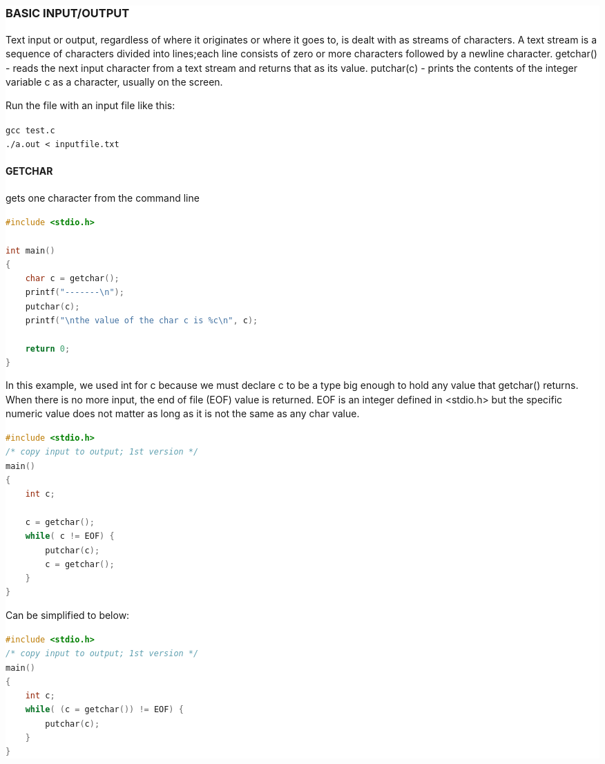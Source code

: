 ```c
```

### BASIC INPUT/OUTPUT
Text input or output, regardless of where it originates or where it goes to, is dealt with as streams of characters. A text stream is a sequence of characters divided into lines;each line consists of zero or more characters followed by a newline character. 
getchar() - reads the next input character from a text stream and returns that as its value.
putchar(c) - prints the contents of the integer variable c as a character, usually on the screen.

Run the file with an input file like this:
```
gcc test.c
./a.out < inputfile.txt
```

#### GETCHAR
gets one character from the command line
```c
#include <stdio.h>

int main()
{
    char c = getchar();
    printf("-------\n");
    putchar(c);
    printf("\nthe value of the char c is %c\n", c);

    return 0;
}
```

In this example, we used int for c because we must declare c to be a type big enough to hold any value that getchar() returns. When there is no more input, the end of file (EOF) value is returned. EOF is an integer defined in <stdio.h> but the specific numeric value does not matter as long as it is not the same as any char value.
```c
#include <stdio.h>
/* copy input to output; 1st version */
main()
{
	int c;
	
	c = getchar();
	while( c != EOF) {
		putchar(c);
		c = getchar();
	}
}
```

Can be simplified to below:
```c
#include <stdio.h>
/* copy input to output; 1st version */
main()
{
	int c;
	while( (c = getchar()) != EOF) {
		putchar(c);
	}
}
```

